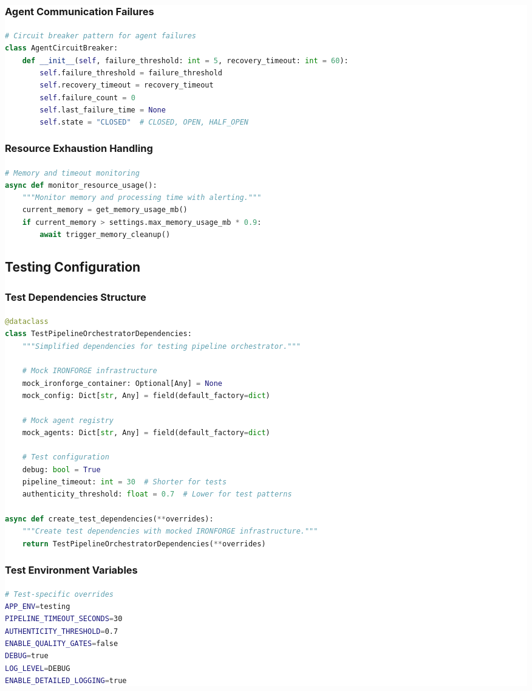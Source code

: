 ### Agent Communication Failures
```python
# Circuit breaker pattern for agent failures
class AgentCircuitBreaker:
    def __init__(self, failure_threshold: int = 5, recovery_timeout: int = 60):
        self.failure_threshold = failure_threshold
        self.recovery_timeout = recovery_timeout
        self.failure_count = 0
        self.last_failure_time = None
        self.state = "CLOSED"  # CLOSED, OPEN, HALF_OPEN
```

### Resource Exhaustion Handling
```python
# Memory and timeout monitoring
async def monitor_resource_usage():
    """Monitor memory and processing time with alerting."""
    current_memory = get_memory_usage_mb()
    if current_memory > settings.max_memory_usage_mb * 0.9:
        await trigger_memory_cleanup()
```

## Testing Configuration

### Test Dependencies Structure
```python
@dataclass 
class TestPipelineOrchestratorDependencies:
    """Simplified dependencies for testing pipeline orchestrator."""
    
    # Mock IRONFORGE infrastructure
    mock_ironforge_container: Optional[Any] = None
    mock_config: Dict[str, Any] = field(default_factory=dict)
    
    # Mock agent registry
    mock_agents: Dict[str, Any] = field(default_factory=dict)
    
    # Test configuration
    debug: bool = True
    pipeline_timeout: int = 30  # Shorter for tests
    authenticity_threshold: float = 0.7  # Lower for test patterns

async def create_test_dependencies(**overrides):
    """Create test dependencies with mocked IRONFORGE infrastructure."""
    return TestPipelineOrchestratorDependencies(**overrides)
```

### Test Environment Variables
```bash
# Test-specific overrides
APP_ENV=testing
PIPELINE_TIMEOUT_SECONDS=30
AUTHENTICITY_THRESHOLD=0.7
ENABLE_QUALITY_GATES=false
DEBUG=true
LOG_LEVEL=DEBUG
ENABLE_DETAILED_LOGGING=true
```
